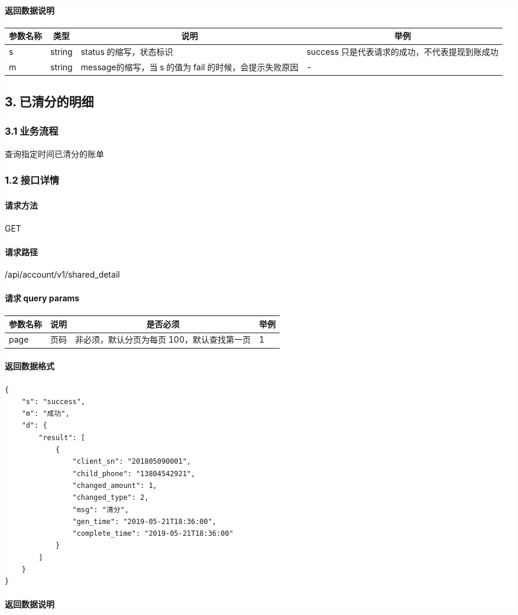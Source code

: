 #### 返回数据说明

| 参数名称 | 类型   | 说明                                                   | 举例                                           |
| -------- | ------ | ------------------------------------------------------ | ---------------------------------------------- |
| s        | string | status 的缩写，状态标识                                | success 只是代表请求的成功，不代表提现到账成功 |
| m        | string | message的缩写，当 s 的值为 fail 的时候，会提示失败原因 | -                                              |

## 3. 已清分的明细

### 3.1 业务流程    

查询指定时间已清分的账单

### 1.2 接口详情

#### 请求方法

GET

#### 请求路径

/api/account/v1/shared_detail

#### 请求 query params

| 参数名称    | 说明    | 是否必须 | 举例                                             |
| ----------- | ------| ---- | ------------------------------------------------ |
| page | 页码 | 非必须，默认分页为每页 100，默认查找第一页 | 1 |

#### 返回数据格式

    {
        "s": "success",
        "m": "成功",
        "d": {
            "result": [
                {
                    "client_sn": "201805090001",
                    "child_phone": "13804542921",
                    "changed_amount": 1,
                    "changed_type": 2,
                    "msg": "清分",
                    "gen_time": "2019-05-21T18:36:00",
                    "complete_time": "2019-05-21T18:36:00"
                }
            ]
        }
    }

#### 返回数据说明
